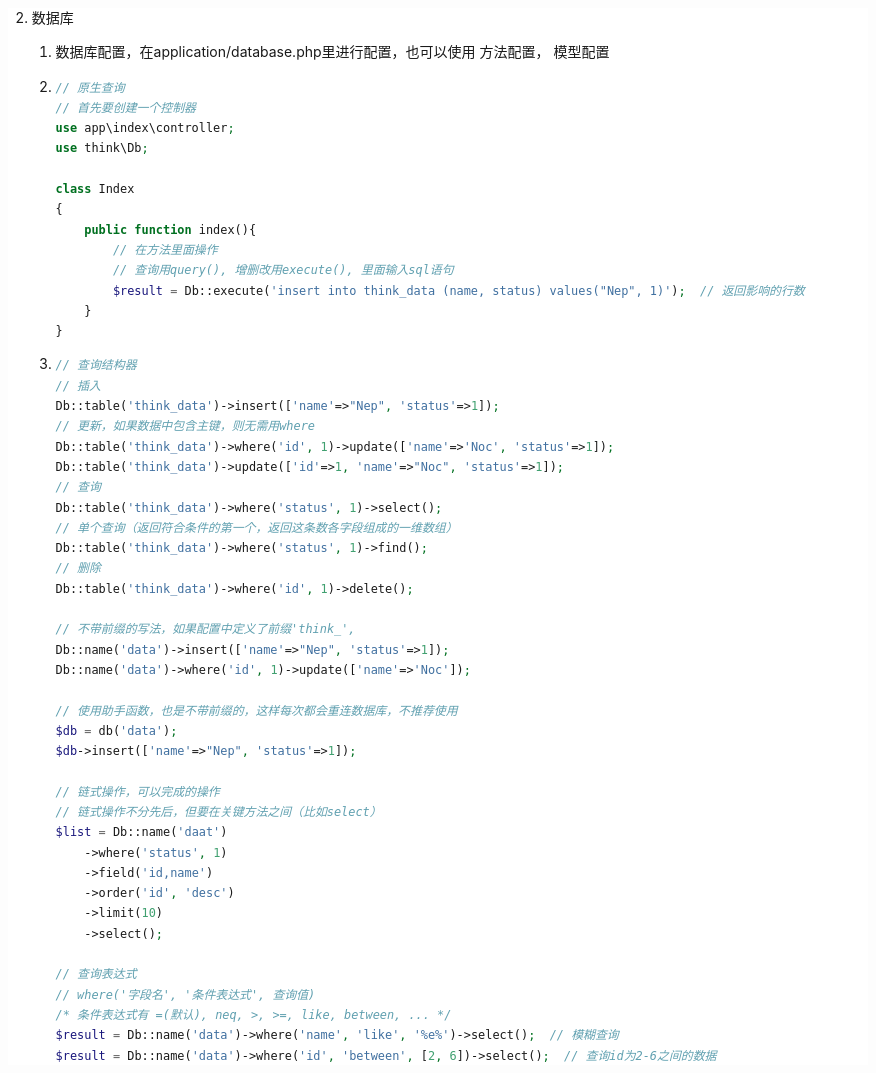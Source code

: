 2. 数据库

   1. 数据库配置，在application/database.php里进行配置，也可以使用 方法配置， 模型配置

   2. ```php
      // 原生查询
      // 首先要创建一个控制器
      use app\index\controller;
      use think\Db;
      
      class Index
      {
          public function index(){
              // 在方法里面操作
              // 查询用query(), 增删改用execute(), 里面输入sql语句
              $result = Db::execute('insert into think_data (name, status) values("Nep", 1)');  // 返回影响的行数
          }
      }
      ```

   3. ```php
      // 查询结构器
      // 插入
      Db::table('think_data')->insert(['name'=>"Nep", 'status'=>1]);
      // 更新，如果数据中包含主键，则无需用where
      Db::table('think_data')->where('id', 1)->update(['name'=>'Noc', 'status'=>1]);
      Db::table('think_data')->update(['id'=>1, 'name'=>"Noc", 'status'=>1]);
      // 查询
      Db::table('think_data')->where('status', 1)->select();
      // 单个查询（返回符合条件的第一个，返回这条数各字段组成的一维数组）
      Db::table('think_data')->where('status', 1)->find();
      // 删除
      Db::table('think_data')->where('id', 1)->delete();
      
      // 不带前缀的写法，如果配置中定义了前缀'think_',
      Db::name('data')->insert(['name'=>"Nep", 'status'=>1]);
      Db::name('data')->where('id', 1)->update(['name'=>'Noc']);
      
      // 使用助手函数，也是不带前缀的，这样每次都会重连数据库，不推荐使用
      $db = db('data');
      $db->insert(['name'=>"Nep", 'status'=>1]);
      
      // 链式操作，可以完成的操作
      // 链式操作不分先后，但要在关键方法之间（比如select）
      $list = Db::name('daat')
          ->where('status', 1)
          ->field('id,name')
          ->order('id', 'desc')
          ->limit(10)
          ->select();
      
      // 查询表达式
      // where('字段名', '条件表达式', 查询值)
      /* 条件表达式有 =(默认), neq, >, >=, like, between, ... */
      $result = Db::name('data')->where('name', 'like', '%e%')->select();  // 模糊查询
      $result = Db::name('data')->where('id', 'between', [2, 6])->select();  // 查询id为2-6之间的数据
      